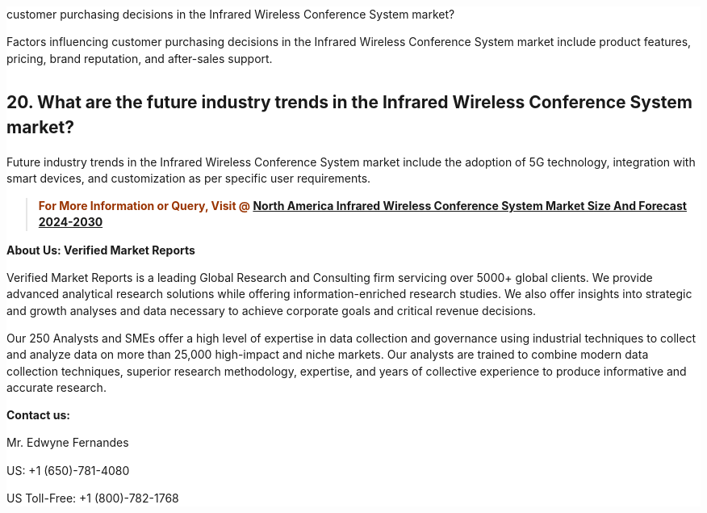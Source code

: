 customer purchasing decisions in the Infrared Wireless Conference System market?</div><div></h2> <p>Factors influencing customer purchasing decisions in the Infrared Wireless Conference System market include product features, pricing, brand reputation, and after-sales support.</p> <h2>20. What are the future industry trends in the Infrared Wireless Conference System market?</div><div></h2> <p>Future industry trends in the Infrared Wireless Conference System market include the adoption of 5G technology, integration with smart devices, and customization as per specific user requirements.</p></body></html></p><blockquote><p><span style="color: #993300;"><strong>For More Information or Query, Visit @ <a href="https://www.verifiedmarketreports.com/product/infrared-wireless-conference-system-market/">North America Infrared Wireless Conference System Market Size And Forecast 2024-2030</a></strong></span></p></blockquote><p><strong>About Us: Verified Market Reports</strong></p><p>Verified Market Reports is a leading Global Research and Consulting firm servicing over 5000+ global clients. We provide advanced analytical research solutions while offering information-enriched research studies. We also offer insights into strategic and growth analyses and data necessary to achieve corporate goals and critical revenue decisions.</p><p>Our 250 Analysts and SMEs offer a high level of expertise in data collection and governance using industrial techniques to collect and analyze data on more than 25,000 high-impact and niche markets. Our analysts are trained to combine modern data collection techniques, superior research methodology, expertise, and years of collective experience to produce informative and accurate research.</p><p><strong>Contact us:</strong></p><p>Mr. Edwyne Fernandes</p><p>US: +1 (650)-781-4080</p><p>US Toll-Free: +1 (800)-782-1768</p>
